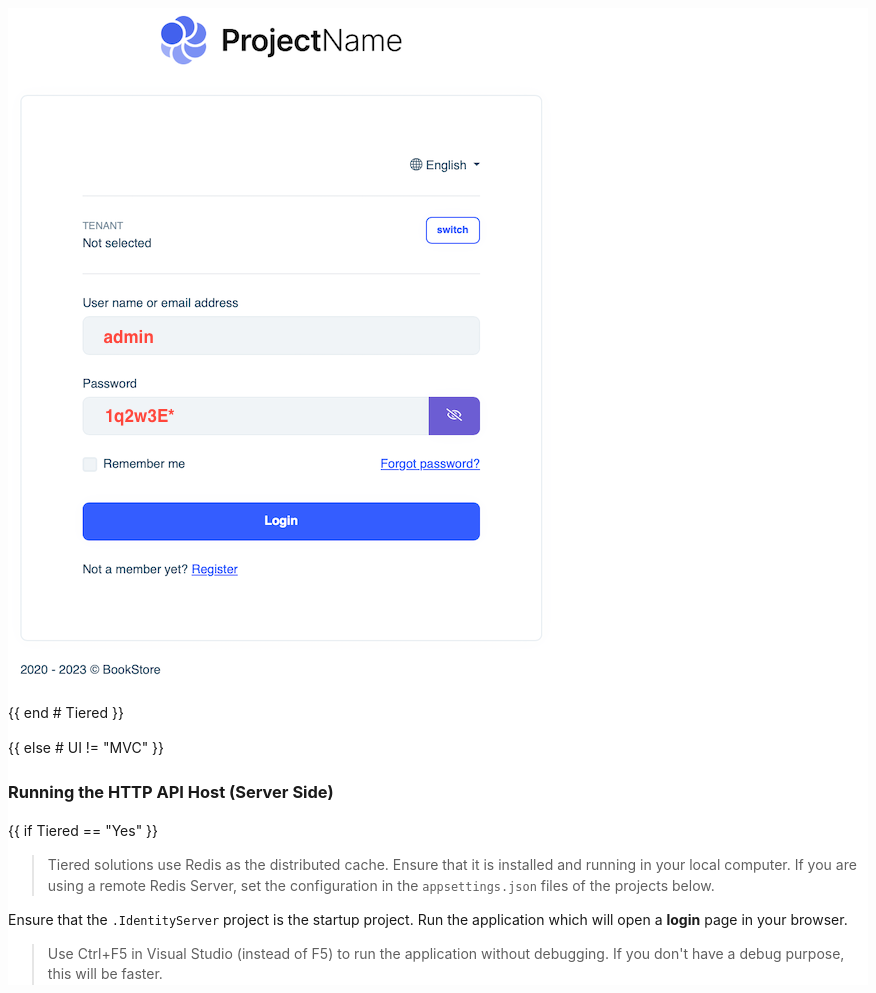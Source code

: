 ![bookstore-login](images/bookstore-login.png)

{{ end # Tiered }}

{{ else # UI != "MVC" }}

### Running the HTTP API Host (Server Side)

{{ if Tiered == "Yes" }}

> Tiered solutions use Redis as the distributed cache. Ensure that it is installed and running in your local computer. If you are using a remote Redis Server, set the configuration in the `appsettings.json` files of the projects below.

Ensure that the `.IdentityServer` project is the startup project. Run the application which will open a **login** page in your browser.

> Use Ctrl+F5 in Visual Studio (instead of F5) to run the application without debugging. If you don't have a debug purpose, this will be faster.
